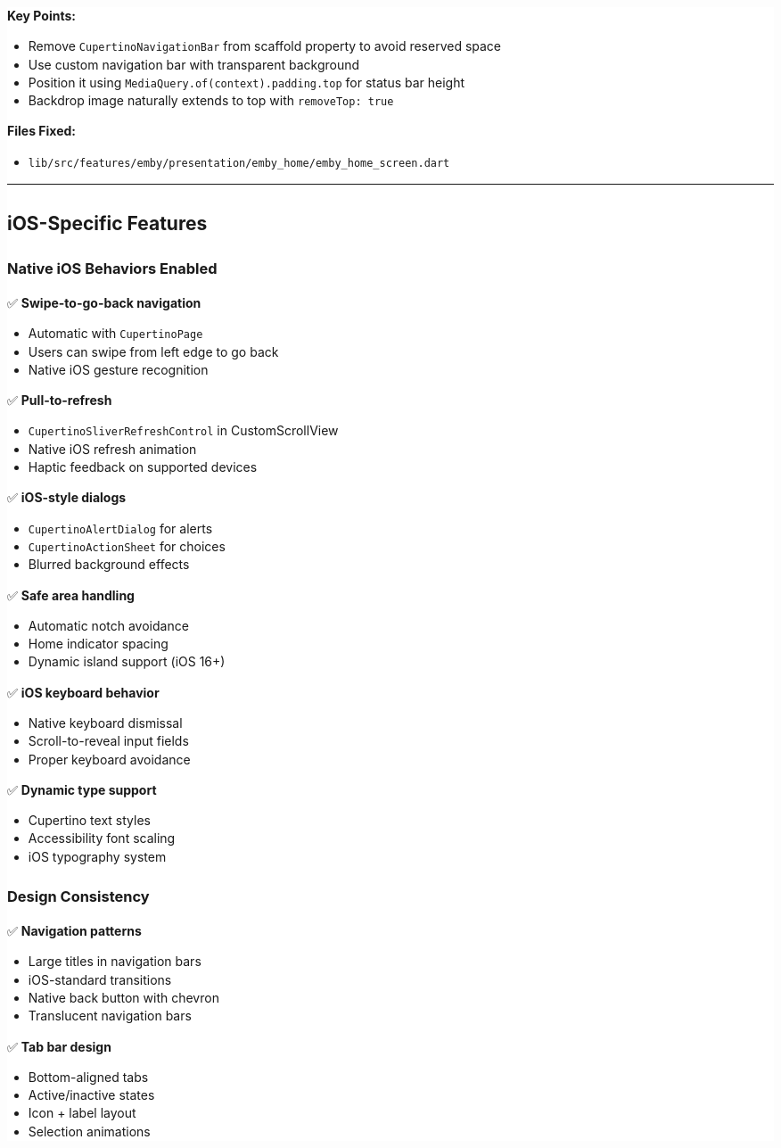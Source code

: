**Key Points:**
- Remove `CupertinoNavigationBar` from scaffold property to avoid reserved space
- Use custom navigation bar with transparent background
- Position it using `MediaQuery.of(context).padding.top` for status bar height
- Backdrop image naturally extends to top with `removeTop: true`

**Files Fixed:**
- `lib/src/features/emby/presentation/emby_home/emby_home_screen.dart`

---

## iOS-Specific Features

### Native iOS Behaviors Enabled

✅ **Swipe-to-go-back navigation**
- Automatic with `CupertinoPage`
- Users can swipe from left edge to go back
- Native iOS gesture recognition

✅ **Pull-to-refresh**
- `CupertinoSliverRefreshControl` in CustomScrollView
- Native iOS refresh animation
- Haptic feedback on supported devices

✅ **iOS-style dialogs**
- `CupertinoAlertDialog` for alerts
- `CupertinoActionSheet` for choices
- Blurred background effects

✅ **Safe area handling**
- Automatic notch avoidance
- Home indicator spacing
- Dynamic island support (iOS 16+)

✅ **iOS keyboard behavior**
- Native keyboard dismissal
- Scroll-to-reveal input fields
- Proper keyboard avoidance

✅ **Dynamic type support**
- Cupertino text styles
- Accessibility font scaling
- iOS typography system

### Design Consistency

✅ **Navigation patterns**
- Large titles in navigation bars
- iOS-standard transitions
- Native back button with chevron
- Translucent navigation bars

✅ **Tab bar design**
- Bottom-aligned tabs
- Active/inactive states
- Icon + label layout
- Selection animations

